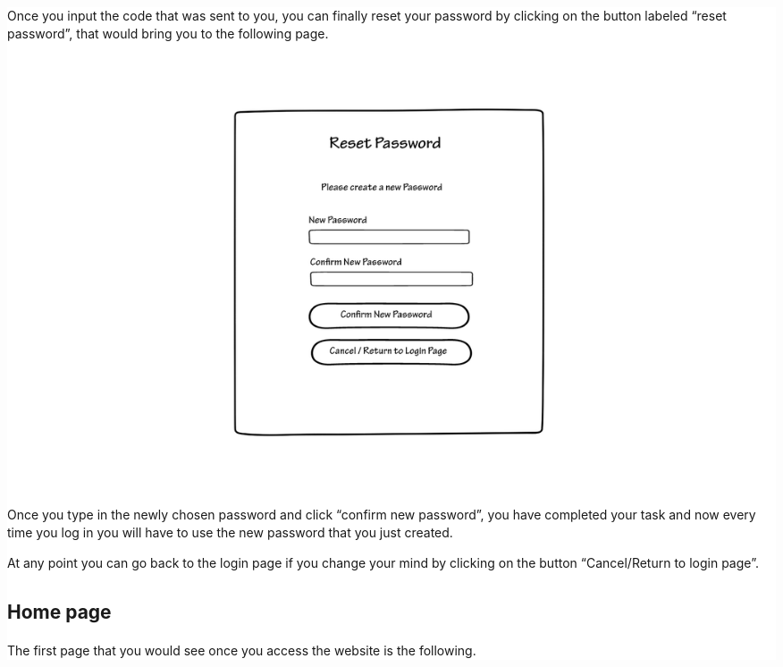 Once you input the code that was sent to you, you can finally reset your password by clicking on the button labeled “reset password”, that would bring you to the following page.

![ResetPasswordNewPassword](assets/ResetPasswordNewPassword.png)

Once you type in the newly chosen password and click “confirm new password”, you have completed your task and now every time you log in you will have to use the new password that you just created.

At any point you can go back to the login page if you change your mind by clicking on the button “Cancel/Return to login page”.


## Home page

The first page that you would see once you access the website is the following.
